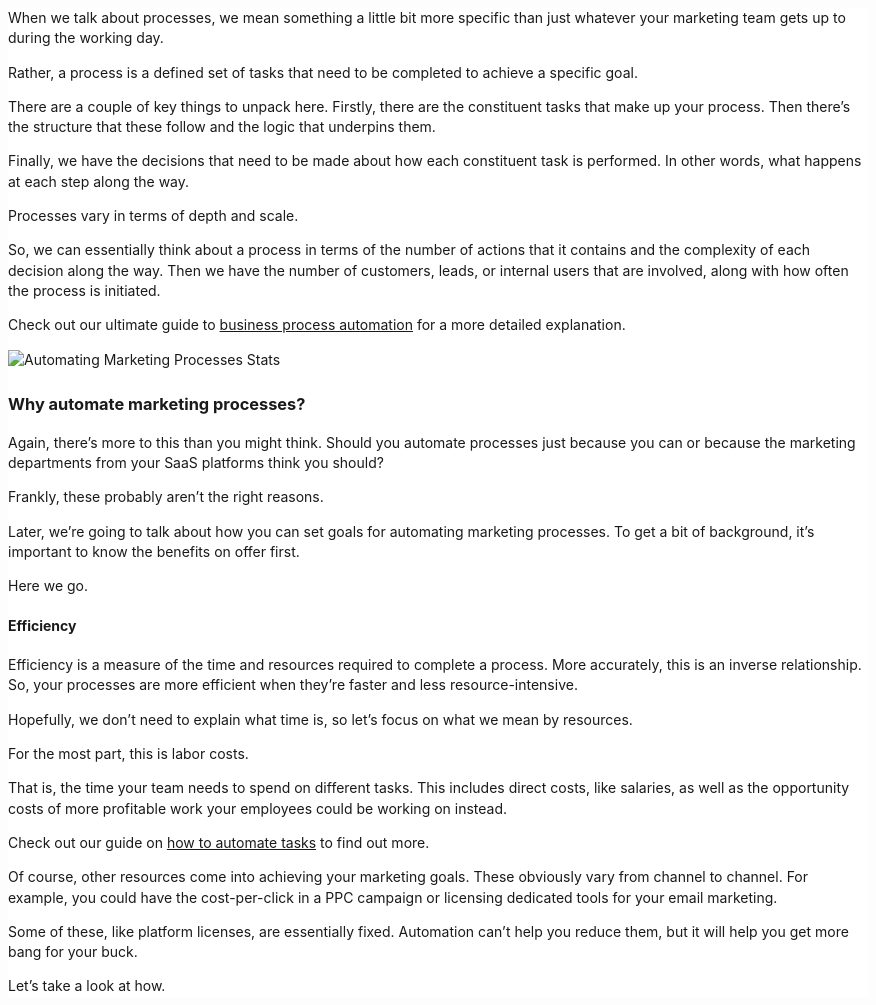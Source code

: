 When we talk about processes, we mean something a little bit more specific than just whatever your marketing team gets up to during the working day.

Rather, a process is a defined set of tasks that need to be completed to achieve a specific goal.

There are a couple of key things to unpack here. Firstly, there are the constituent tasks that make up your process. Then there’s the structure that these follow and the logic that underpins them.

Finally, we have the decisions that need to be made about how each constituent task is performed. In other words, what happens at each step along the way.

Processes vary in terms of depth and scale.

So, we can essentially think about a process in terms of the number of actions that it contains and the complexity of each decision along the way. Then we have the number of customers, leads, or internal users that are involved, along with how often the process is initiated.

Check out our ultimate guide to [business process automation](blog/automation/business-process-automation/) for a more detailed explanation.

![Automating Marketing Processes Stats](https://res.cloudinary.com/daog6scxm/image/upload/v1658502557/cms/Marketing_automation_stats_dffgl6.webp "Automating Marketing Processes Stats")

### Why automate marketing processes?

Again, there’s more to this than you might think. Should you automate processes just because you can or because the marketing departments from your SaaS platforms think you should?

Frankly, these probably aren’t the right reasons.

Later, we’re going to talk about how you can set goals for automating marketing processes. To get a bit of background, it’s important to know the benefits on offer first.

Here we go.

#### Efficiency

Efficiency is a measure of the time and resources required to complete a process. More accurately, this is an inverse relationship. So, your processes are more efficient when they’re faster and less resource-intensive.

Hopefully, we don’t need to explain what time is, so let’s focus on what we mean by resources.

For the most part, this is labor costs.

That is, the time your team needs to spend on different tasks. This includes direct costs, like salaries, as well as the opportunity costs of more profitable work your employees could be working on instead.

Check out our guide on [how to automate tasks](blog/automation/how-to-automate-tasks/) to find out more.

Of course, other resources come into achieving your marketing goals. These obviously vary from channel to channel. For example, you could have the cost-per-click in a PPC campaign or licensing dedicated tools for your email marketing.

Some of these, like platform licenses, are essentially fixed. Automation can’t help you reduce them, but it will help you get more bang for your buck.

Let’s take a look at how.
